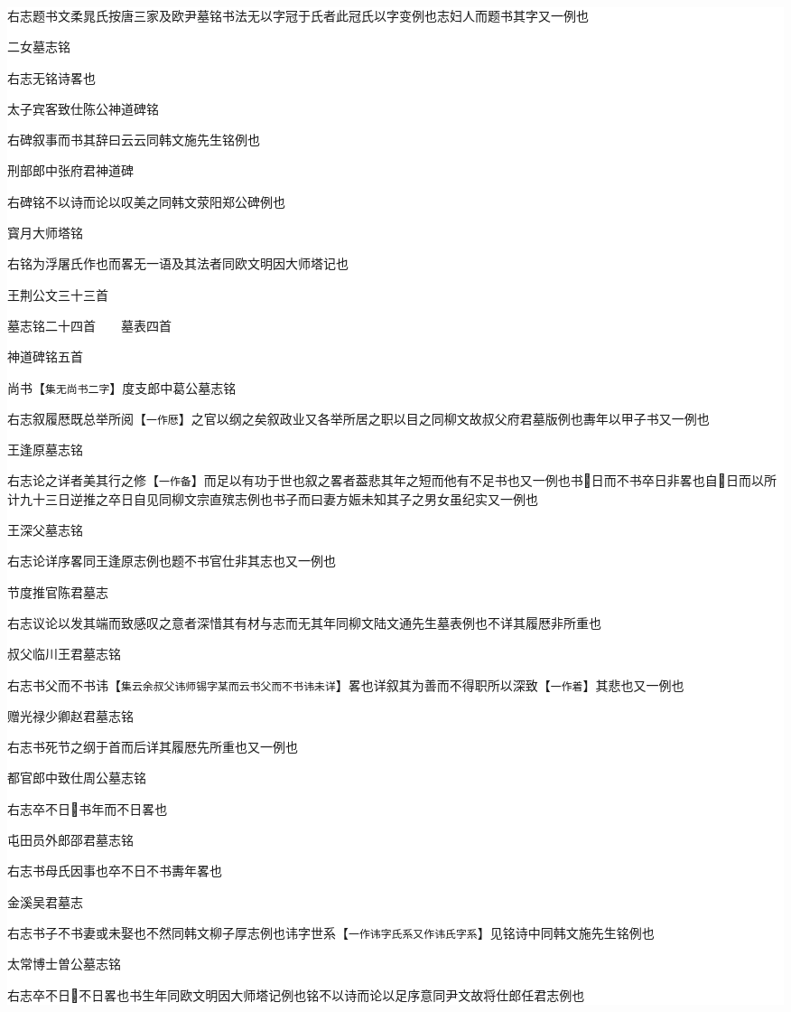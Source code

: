 右志题书文柔晁氏按唐三家及欧尹墓铭书法无以字冠于氏者此冠氏以字变例也志妇人而题书其字又一例也  

二女墓志铭  

右志无铭诗畧也  

太子宾客致仕陈公神道碑铭  

右碑叙事而书其辞曰云云同韩文施先生铭例也  

刑部郎中张府君神道碑  

右碑铭不以诗而论以叹美之同韩文荥阳郑公碑例也  

寳月大师塔铭  

右铭为浮屠氏作也而畧无一语及其法者同欧文明因大师塔记也  

王荆公文三十三首  

墓志铭二十四首　　墓表四首  

神道碑铭五首  

尚书【`集无尚书二字`】度支郎中葛公墓志铭  

右志叙履厯既总举所阅【`一作厯`】之官以纲之矣叙政业又各举所居之职以目之同柳文故叔父府君墓版例也夀年以甲子书又一例也  

王逢原墓志铭  

右志论之详者美其行之修【`一作备`】而足以有功于世也叙之畧者葢悲其年之短而他有不足书也又一例也书日而不书卒日非畧也自日而以所计九十三日逆推之卒日自见同柳文宗直殡志例也书子而曰妻方娠未知其子之男女虽纪实又一例也  

王深父墓志铭  

右志论详序畧同王逢原志例也题不书官仕非其志也又一例也  

节度推官陈君墓志  

右志议论以发其端而致感叹之意者深惜其有材与志而无其年同柳文陆文通先生墓表例也不详其履厯非所重也  

叔父临川王君墓志铭  

右志书父而不书讳【`集云余叔父讳师锡字某而云书父而不书讳未详`】畧也详叙其为善而不得职所以深致【`一作着`】其悲也又一例也  

赠光禄少卿赵君墓志铭  

右志书死节之纲于首而后详其履厯先所重也又一例也  

都官郎中致仕周公墓志铭  

右志卒不日书年而不日畧也  

屯田员外郎邵君墓志铭  

右志书母氏因事也卒不日不书夀年畧也  

金溪吴君墓志  

右志书子不书妻或未娶也不然同韩文柳子厚志例也讳字世系【`一作讳字氏系又作讳氏字系`】见铭诗中同韩文施先生铭例也  

太常博士曽公墓志铭  

右志卒不日不日畧也书生年同欧文明因大师塔记例也铭不以诗而论以足序意同尹文故将仕郎任君志例也  
